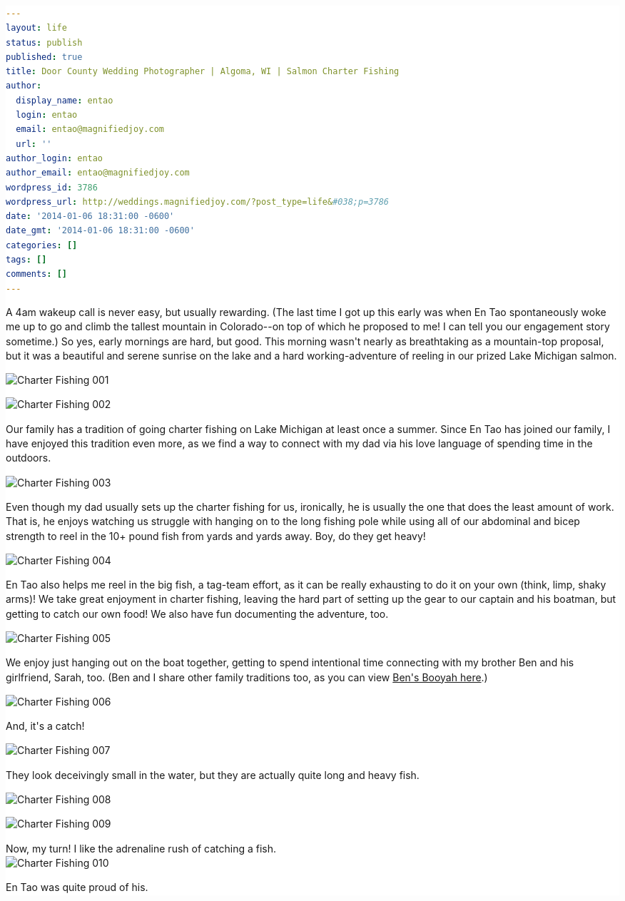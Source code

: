 ```yaml
---
layout: life
status: publish
published: true
title: Door County Wedding Photographer | Algoma, WI | Salmon Charter Fishing
author:
  display_name: entao
  login: entao
  email: entao@magnifiedjoy.com
  url: ''
author_login: entao
author_email: entao@magnifiedjoy.com
wordpress_id: 3786
wordpress_url: http://weddings.magnifiedjoy.com/?post_type=life&#038;p=3786
date: '2014-01-06 18:31:00 -0600'
date_gmt: '2014-01-06 18:31:00 -0600'
categories: []
tags: []
comments: []
---
```

<p>A 4am wakeup call is never easy, but usually rewarding. (The last time I got up this early was when En Tao spontaneously woke me up to go and climb the tallest mountain in Colorado--on top of which he proposed to me! I can tell you our engagement story sometime.) So yes, early mornings are hard, but good. This morning wasn't nearly as breathtaking as a mountain-top proposal, but it was a beautiful and serene sunrise on the lake and a hard working-adventure of reeling in our prized Lake Michigan salmon.</p>
<p><img src="http://weddings.magnifiedjoy.com/wp-content/uploads/2013/10/Charter-Fishing-001.jpg" alt="Charter Fishing 001" width="1500" height="1066" class="alignnone size-full wp-image-3787" /></p>
<p><img src="http://weddings.magnifiedjoy.com/wp-content/uploads/2013/10/Charter-Fishing-002.jpg" alt="Charter Fishing 002" width="1500" height="1066" class="alignnone size-full wp-image-3788" /></p>
<p>Our family has a tradition of going charter fishing on Lake Michigan at least once a summer. Since En Tao has joined our family, I have enjoyed this tradition even more, as we find a way to connect with my dad via his love language of spending time in the outdoors. </p>
<p><img src="http://weddings.magnifiedjoy.com/wp-content/uploads/2013/10/Charter-Fishing-003.jpg" alt="Charter Fishing 003" width="1500" height="570" class="alignnone size-full wp-image-3789" /></p>
<p>Even though my dad usually sets up the charter fishing for us, ironically, he is usually the one that does the least amount of work. That is, he enjoys watching us struggle with hanging on to the long fishing pole while using all of our abdominal and bicep strength to reel in the 10+ pound fish from yards and yards away. Boy, do they get heavy! </p>
<p><img src="http://weddings.magnifiedjoy.com/wp-content/uploads/2013/10/Charter-Fishing-004.jpg" alt="Charter Fishing 004" width="1500" height="1066" class="alignnone size-full wp-image-3790" /></p>
<p>En Tao also helps me reel in the big fish, a tag-team effort, as it can be really exhausting to do it on your own (think, limp, shaky arms)! We take great enjoyment in charter fishing, leaving the hard part of setting up the gear to our captain and his boatman, but getting to catch our own food! We also have fun documenting the adventure, too.</p>
<p><img src="http://weddings.magnifiedjoy.com/wp-content/uploads/2013/10/Charter-Fishing-005.jpg" alt="Charter Fishing 005" width="1500" height="570" class="alignnone size-full wp-image-3791" /></p>
<p>We enjoy just hanging out on the boat together, getting to spend intentional time connecting with my brother Ben and his girlfriend, Sarah, too. (Ben and I share other family traditions too, as you can view <a href="http://weddings.magnifiedjoy.com/life/madison-wi-wedding-photographer-booyah-a-taste-of-green-bay-culture-in-madison-chicken-stew/">Ben's Booyah here</a>.)</p>
<p><img src="http://weddings.magnifiedjoy.com/wp-content/uploads/2013/10/Charter-Fishing-006.jpg" alt="Charter Fishing 006" width="1500" height="1066" class="alignnone size-full wp-image-3792" /></p>
<p>And, it's a catch! </p>
<p><img src="http://weddings.magnifiedjoy.com/wp-content/uploads/2013/10/Charter-Fishing-007.jpg" alt="Charter Fishing 007" width="1500" height="1066" class="alignnone size-full wp-image-3793" /></p>
<p>They look deceivingly small in the water, but they are actually quite long and heavy fish.</p>
<p><img src="http://weddings.magnifiedjoy.com/wp-content/uploads/2013/10/Charter-Fishing-008.jpg" alt="Charter Fishing 008" width="1500" height="1066" class="alignnone size-full wp-image-3794" /></p>
<p><img src="http://weddings.magnifiedjoy.com/wp-content/uploads/2013/10/Charter-Fishing-009.jpg" alt="Charter Fishing 009" width="1500" height="758" class="alignnone size-full wp-image-3795" /></p>
<p>Now, my turn! I like the adrenaline rush of catching a fish.<br />
<img src="http://weddings.magnifiedjoy.com/wp-content/uploads/2013/10/Charter-Fishing-010.jpg" alt="Charter Fishing 010" width="1500" height="758" class="alignnone size-full wp-image-3796" /></p>
<p>En Tao was quite proud of his.<br />
